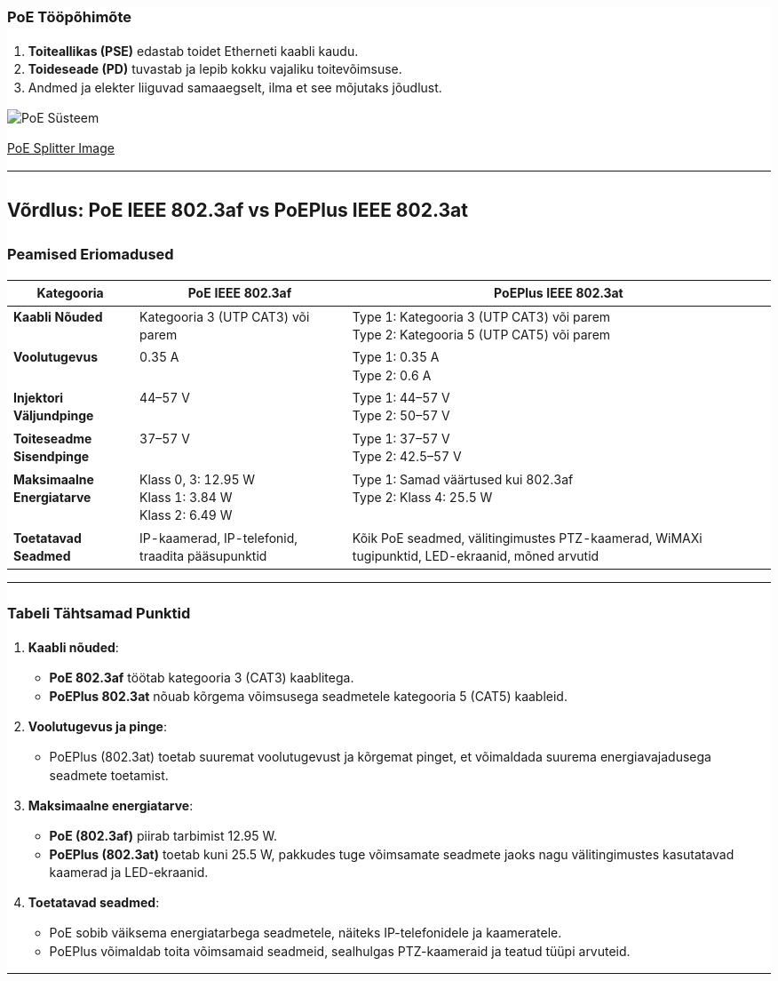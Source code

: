 
### PoE Tööpõhimõte

1. **Toiteallikas (PSE)** edastab toidet Etherneti kaabli kaudu.  
2. **Toideseade (PD)** tuvastab ja lepib kokku vajaliku toitevõimsuse.  
3. Andmed ja elekter liiguvad samaaegselt, ilma et see mõjutaks jõudlust.  

![PoE Süsteem](https://kintronics.com/wp-content/uploads/2016/05/poe-explained.png)

[PoE Splitter Image](http://www.fiber-optic-solutions.com/wp-content/uploads/2017/02/PoE-splitter.jpg)

---

## Võrdlus: PoE IEEE 802.3af vs PoEPlus IEEE 802.3at

### Peamised Eriomadused

| **Kategooria**                 | **PoE IEEE 802.3af**                                       | **PoEPlus IEEE 802.3at**                                   |
|--------------------------------|-----------------------------------------------------------|-----------------------------------------------------------|
| **Kaabli Nõuded**              | Kategooria 3 (UTP CAT3) või parem                         | Type 1: Kategooria 3 (UTP CAT3) või parem<br>Type 2: Kategooria 5 (UTP CAT5) või parem |
| **Voolutugevus**               | 0.35 A                                                   | Type 1: 0.35 A<br>Type 2: 0.6 A                          |
| **Injektori Väljundpinge**     | 44–57 V                                                  | Type 1: 44–57 V<br>Type 2: 50–57 V                       |
| **Toiteseadme Sisendpinge**    | 37–57 V                                                  | Type 1: 37–57 V<br>Type 2: 42.5–57 V                     |
| **Maksimaalne Energiatarve**   | Klass 0, 3: 12.95 W<br>Klass 1: 3.84 W<br>Klass 2: 6.49 W | Type 1: Samad väärtused kui 802.3af<br>Type 2: Klass 4: 25.5 W |
| **Toetatavad Seadmed**         | IP-kaamerad, IP-telefonid, traadita pääsupunktid          | Kõik PoE seadmed, välitingimustes PTZ-kaamerad, WiMAXi tugipunktid, LED-ekraanid, mõned arvutid |

---

### Tabeli Tähtsamad Punktid

1. **Kaabli nõuded**:
   - **PoE 802.3af** töötab kategooria 3 (CAT3) kaablitega.
   - **PoEPlus 802.3at** nõuab kõrgema võimsusega seadmetele kategooria 5 (CAT5) kaableid.

2. **Voolutugevus ja pinge**:
   - PoEPlus (802.3at) toetab suuremat voolutugevust ja kõrgemat pinget, et võimaldada suurema energiavajadusega seadmete toetamist.

3. **Maksimaalne energiatarve**:
   - **PoE (802.3af)** piirab tarbimist 12.95 W.  
   - **PoEPlus (802.3at)** toetab kuni 25.5 W, pakkudes tuge võimsamate seadmete jaoks nagu välitingimustes kasutatavad kaamerad ja LED-ekraanid.

4. **Toetatavad seadmed**:
   - PoE sobib väiksema energiatarbega seadmetele, näiteks IP-telefonidele ja kaameratele.
   - PoEPlus võimaldab toita võimsamaid seadmeid, sealhulgas PTZ-kaameraid ja teatud tüüpi arvuteid.

---
